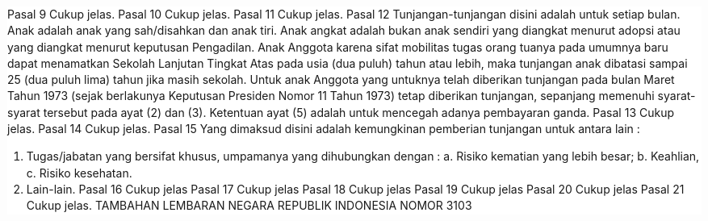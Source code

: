 Pasal 9
Cukup jelas.
Pasal 10
Cukup jelas.
Pasal 11
Cukup jelas.
Pasal 12
Tunjangan-tunjangan disini adalah untuk setiap bulan. Anak adalah anak yang sah/disahkan dan anak tiri. Anak angkat adalah bukan anak sendiri yang diangkat menurut adopsi atau yang diangkat menurut keputusan Pengadilan. Anak Anggota karena sifat mobilitas tugas orang tuanya pada umumnya baru dapat menamatkan Sekolah Lanjutan Tingkat Atas pada usia (dua puluh) tahun atau lebih, maka tunjangan anak dibatasi sampai 25 (dua puluh lima) tahun jika masih sekolah. Untuk anak Anggota yang untuknya telah diberikan tunjangan pada bulan Maret Tahun 1973 (sejak berlakunya Keputusan Presiden Nomor 11 Tahun 1973) tetap diberikan tunjangan, sepanjang memenuhi syarat-syarat tersebut pada ayat (2) dan (3). Ketentuan ayat (5) adalah untuk mencegah adanya pembayaran ganda.
Pasal 13
Cukup jelas.
Pasal 14
Cukup jelas.
Pasal 15
Yang dimaksud disini adalah kemungkinan pemberian tunjangan untuk antara lain :
1) Tugas/jabatan yang bersifat khusus, umpamanya yang dihubungkan dengan :
a. Risiko kematian yang lebih besar;
b. Keahlian, c. Risiko kesehatan.
2) Lain-lain.
Pasal 16
Cukup jelas
Pasal 17
Cukup jelas
Pasal 18
Cukup jelas
Pasal 19
Cukup jelas
Pasal 20
Cukup jelas
Pasal 21
Cukup jelas. TAMBAHAN LEMBARAN NEGARA REPUBLIK INDONESIA NOMOR 3103
